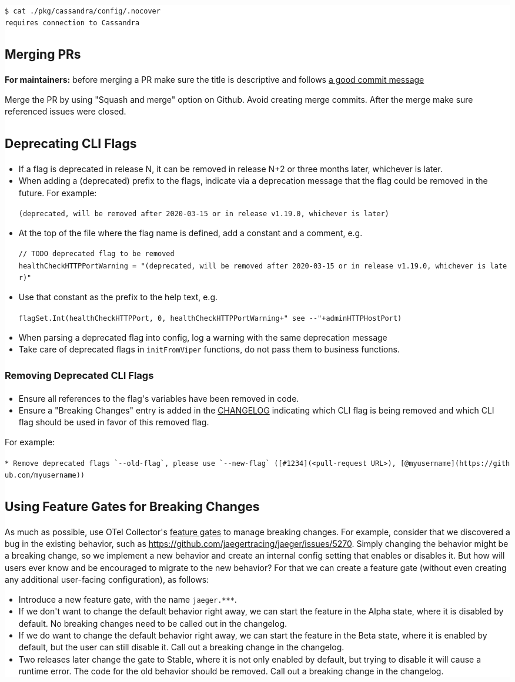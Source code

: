 ```
$ cat ./pkg/cassandra/config/.nocover
requires connection to Cassandra
```

## Merging PRs
**For maintainers:** before merging a PR make sure the title is descriptive and follows [a good commit message](./CONTRIBUTING_GUIDELINES.md)

Merge the PR by using "Squash and merge" option on Github. Avoid creating merge commits.
After the merge make sure referenced issues were closed.

## Deprecating CLI Flags

* If a flag is deprecated in release N, it can be removed in release N+2 or three months later, whichever is later.
* When adding a (deprecated) prefix to the flags, indicate via a deprecation message that the flag could be removed in the future. For example:
  ```
  (deprecated, will be removed after 2020-03-15 or in release v1.19.0, whichever is later)
  ```
* At the top of the file where the flag name is defined, add a constant and a comment, e.g.
  ```
  // TODO deprecated flag to be removed
  healthCheckHTTPPortWarning = "(deprecated, will be removed after 2020-03-15 or in release v1.19.0, whichever is later)"
  ```
* Use that constant as the prefix to the help text, e.g.
  ```
  flagSet.Int(healthCheckHTTPPort, 0, healthCheckHTTPPortWarning+" see --"+adminHTTPHostPort)
  ```
* When parsing a deprecated flag into config, log a warning with the same deprecation message
* Take care of deprecated flags in `initFromViper` functions, do not pass them to business functions.

### Removing Deprecated CLI Flags
* Ensure all references to the flag's variables have been removed in code.
* Ensure a "Breaking Changes" entry is added in the [CHANGELOG](./CHANGELOG.md) indicating which CLI flag
is being removed and which CLI flag should be used in favor of this removed flag.

For example:
```
* Remove deprecated flags `--old-flag`, please use `--new-flag` ([#1234](<pull-request URL>), [@myusername](https://github.com/myusername))
```

## Using Feature Gates for Breaking Changes

As much as possible, use OTel Collector's [feature gates][feature_gates] to manage breaking changes. For example, consider that we discovered a bug in the existing behavior, such as https://github.com/jaegertracing/jaeger/issues/5270. Simply changing the behavior might be a breaking change, so we implement a new behavior and create an internal config setting that enables or disables it. But how will users ever know and be encouraged to migrate to the new behavior? For that we can create a feature gate (without even creating any additional user-facing configuration), as follows:
  * Introduce a new feature gate, with the name `jaeger.***`.
  * If we don't want to change the default behavior right away, we can start the feature in the Alpha state, where it is disabled by default. No breaking changes need to be called out in the changelog.
  * If we do want to change the default behavior right away, we can start the feature in the Beta state, where it is enabled by default, but the user can still disable it. Call out a breaking change in the changelog.
  * Two releases later change the gate to Stable, where it is not only enabled by default, but trying to disable it will cause a runtime error. The code for the old behavior should be removed. Call out a breaking change in the changelog.

[feature_gates]: https://github.com/open-telemetry/opentelemetry-collector/blob/main/featuregate/README.md